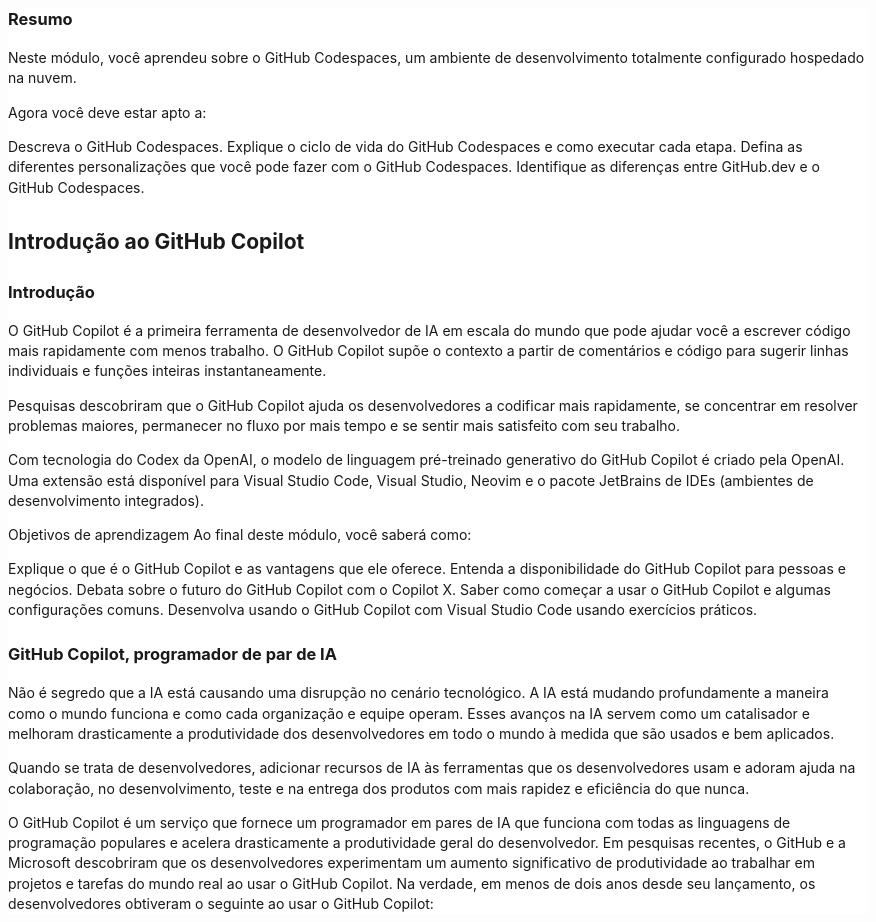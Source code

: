 ###  Resumo

Neste módulo, você aprendeu sobre o GitHub Codespaces, um ambiente de desenvolvimento totalmente configurado hospedado na nuvem.

Agora você deve estar apto a:

Descreva o GitHub Codespaces.
Explique o ciclo de vida do GitHub Codespaces e como executar cada etapa.
Defina as diferentes personalizações que você pode fazer com o GitHub Codespaces.
Identifique as diferenças entre GitHub.dev e o GitHub Codespaces.

## Introdução ao GitHub Copilot


### Introdução


O GitHub Copilot é a primeira ferramenta de desenvolvedor de IA em escala do mundo que pode ajudar você a escrever código mais rapidamente com menos trabalho. O GitHub Copilot supõe o contexto a partir de comentários e código para sugerir linhas individuais e funções inteiras instantaneamente.

Pesquisas descobriram que o GitHub Copilot ajuda os desenvolvedores a codificar mais rapidamente, se concentrar em resolver problemas maiores, permanecer no fluxo por mais tempo e se sentir mais satisfeito com seu trabalho.

Com tecnologia do Codex da OpenAI, o modelo de linguagem pré-treinado generativo do GitHub Copilot é criado pela OpenAI. Uma extensão está disponível para Visual Studio Code, Visual Studio, Neovim e o pacote JetBrains de IDEs (ambientes de desenvolvimento integrados).

Objetivos de aprendizagem
Ao final deste módulo, você saberá como:

Explique o que é o GitHub Copilot e as vantagens que ele oferece.
Entenda a disponibilidade do GitHub Copilot para pessoas e negócios.
Debata sobre o futuro do GitHub Copilot com o Copilot X.
Saber como começar a usar o GitHub Copilot e algumas configurações comuns.
Desenvolva usando o GitHub Copilot com Visual Studio Code usando exercícios práticos.


###  GitHub Copilot, programador de par de IA

Não é segredo que a IA está causando uma disrupção no cenário tecnológico. A IA está mudando profundamente a maneira como o mundo funciona e como cada organização e equipe operam. Esses avanços na IA servem como um catalisador e melhoram drasticamente a produtividade dos desenvolvedores em todo o mundo à medida que são usados e bem aplicados.

Quando se trata de desenvolvedores, adicionar recursos de IA às ferramentas que os desenvolvedores usam e adoram ajuda na colaboração, no desenvolvimento, teste e na entrega dos produtos com mais rapidez e eficiência do que nunca.

O GitHub Copilot é um serviço que fornece um programador em pares de IA que funciona com todas as linguagens de programação populares e acelera drasticamente a produtividade geral do desenvolvedor. Em pesquisas recentes, o GitHub e a Microsoft descobriram que os desenvolvedores experimentam um aumento significativo de produtividade ao trabalhar em projetos e tarefas do mundo real ao usar o GitHub Copilot. Na verdade, em menos de dois anos desde seu lançamento, os desenvolvedores obtiveram o seguinte ao usar o GitHub Copilot:
